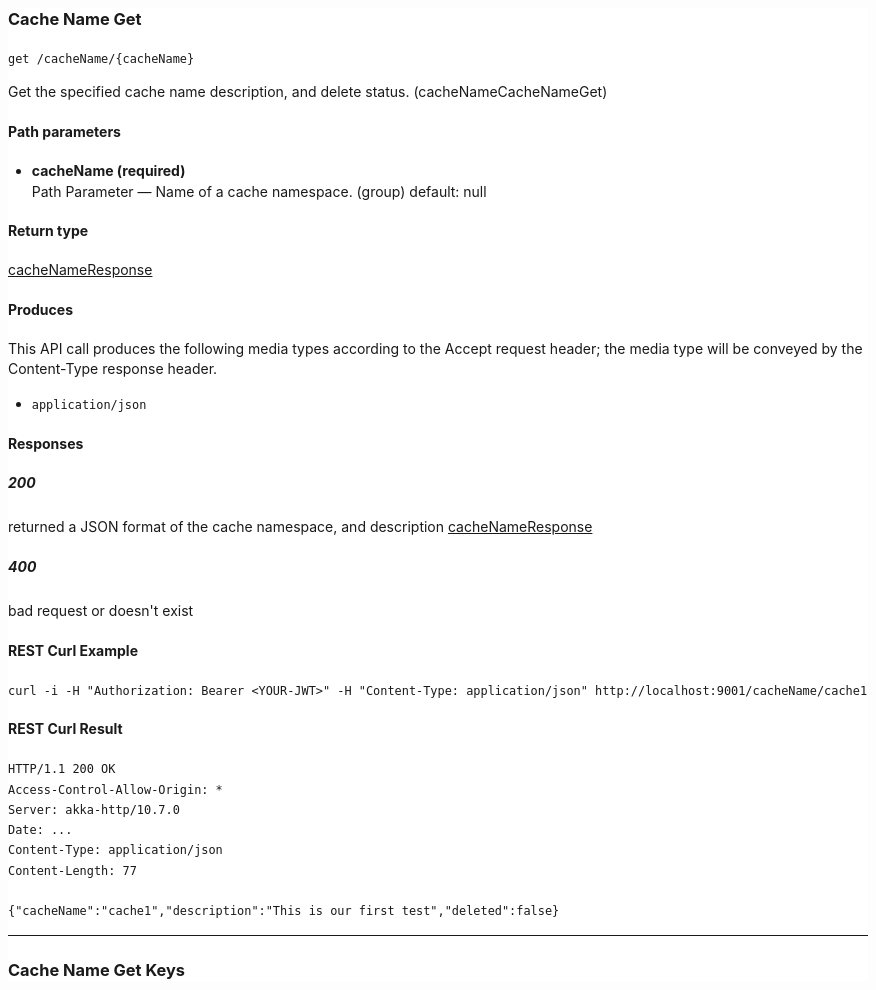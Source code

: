 
### Cache Name Get

```
get /cacheName/{cacheName}
```

Get the specified cache name description, and delete status. (cacheNameCacheNameGet)

#### Path parameters

- **cacheName (required)**\
Path Parameter — Name of a cache namespace. (group) default: null

#### Return type

[cacheNameResponse](#cachenameresponse)

#### Produces

This API call produces the following media types according to the Accept request header;
the media type will be conveyed by the Content-Type response header.

- `application/json`

#### Responses

##### 200

returned a JSON format of the cache namespace, and description
[cacheNameResponse](#cachenameresponse)

##### 400

bad request or doesn't exist

#### REST Curl Example
```
curl -i -H "Authorization: Bearer <YOUR-JWT>" -H "Content-Type: application/json" http://localhost:9001/cacheName/cache1
```

#### REST Curl Result
```
HTTP/1.1 200 OK
Access-Control-Allow-Origin: *
Server: akka-http/10.7.0
Date: ...
Content-Type: application/json
Content-Length: 77

{"cacheName":"cache1","description":"This is our first test","deleted":false}
```
---
### Cache Name Get Keys
